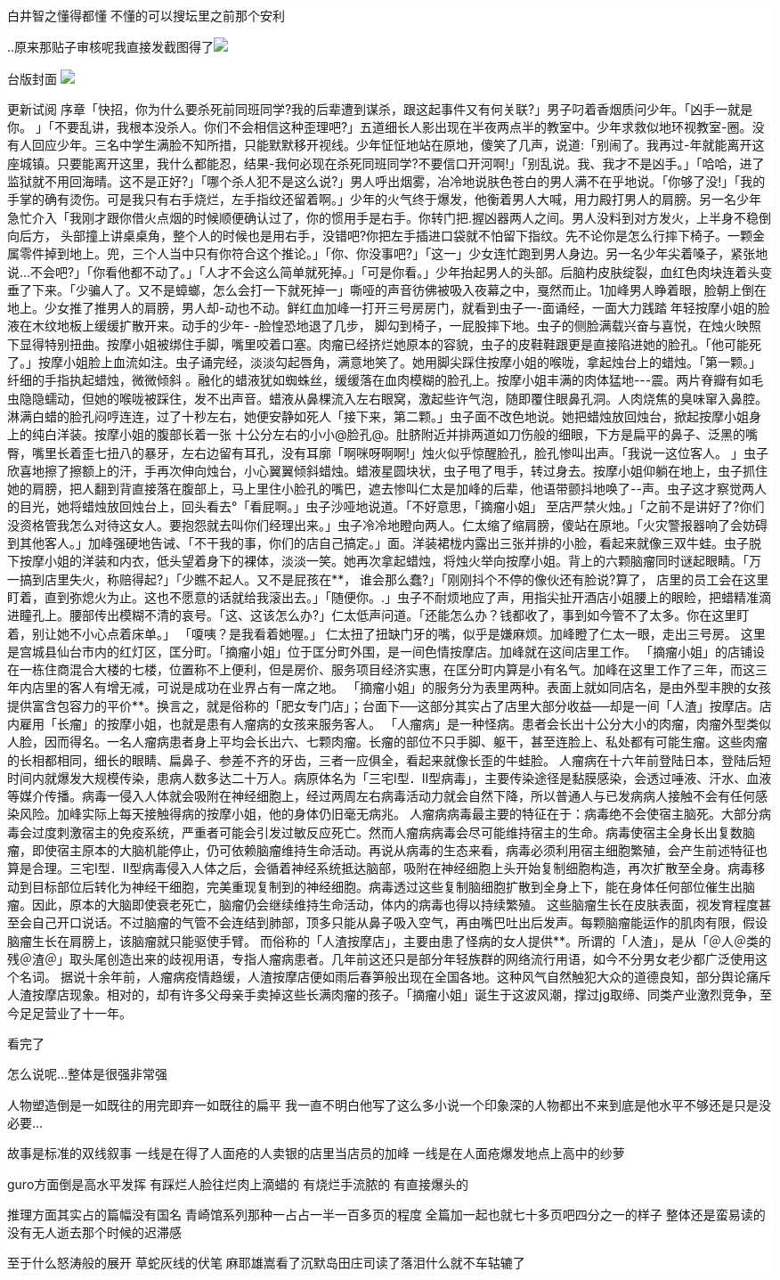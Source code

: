 白井智之懂得都懂 不懂的可以搜坛里之前那个安利

..原来那贴子审核呢我直接发截图得了<img src="https://p.sda1.dev/0/de41620f18562f5b52c29aae89c11f09/IMG_CMP_142094864.png" referrerpolicy="no-referrer">

台版封面
<img src="https://p.sda1.dev/0/2eb8fb1fe319fec1bff9b8b3a32792eb/3646c5310267459f.jpg" referrerpolicy="no-referrer">

更新试阅
序章「快招，你为什么要杀死前同班同学?我的后辈遭到谋杀，跟这起事件又有何关联?」男子叼着香烟质问少年。「凶手一就是你。 」「不要乱讲，我根本没杀人。你们不会相信这种歪理吧?」五道细长人影出现在半夜两点半的教室中。少年求救似地环视教室-圈。没有人回应少年。三名中学生满脸不知所措，只能默默移开视线。少年怔怔地站在原地，傻笑了几声，说道:「别闹了。我再过-年就能离开这座城镇。只要能离开这里，我什么都能忍，结果-我何必现在杀死同班同学?不要信口开河啊!」「别乱说。我、我才不是凶手。」「哈哈，进了监狱就不用回海晴。这不是正好?」「哪个杀人犯不是这么说?」男人呼出烟雾，冶冷地说肤色苍白的男人满不在乎地说。「你够了没!」「我的手掌的确有烫伤。可是我只有右手烧烂，左手指纹还留着啊。」少年的火气终于爆发，他衡着男人大喊，用力殿打男人的肩膀。另一名少年急忙介入「我刚才跟你借火点烟的时候顺便确认过了，你的惯用手是右手。你转门把.握凶器两人之间。男人没料到对方发火，上半身不稳倒向后方， 头部撞上讲桌桌角，整个人的时候也是用右手，没错吧?你把左手插进口袋就不怕留下指纹。先不论你是怎么行摔下椅子。一颗金属零件掉到地上。兜，三个人当中只有你符合这个推论。」「你、你没事吧?」「这一」少女连忙跑到男人身边。另一名少年尖着嗓子，紧张地说...不会吧?」「你看他都不动了。」「人才不会这么简单就死掉。」「可是你看。」少年抬起男人的头部。后脑杓皮肤绽裂，血红色肉块连着头变垂了下来。「少骗人了。又不是蟑螂，怎么会打一下就死掉一」嘶哑的声音彷佛被吸入夜幕之中，戛然而止。1加峰男人睁着眼，脸朝上倒在地上。少女推了推男人的肩膀，男人却-动也不动。鲜红血加峰一打开三号房房门，就看到虫子一-面诵经，一面大力践踏 年轻按摩小姐的脸液在木纹地板上缓缓扩散开来。动手的少年- -脸惶恐地退了几步， 脚勾到椅子，一屁股摔下地。虫子的侧脸满载兴奋与喜悦，在烛火映照下显得特别扭曲。按摩小姐被绑住手脚，嘴里咬着口塞。肉瘤已经挤烂她原本的容貌，虫子的皮鞋鞋跟更是直接陷进她的脸孔。「他可能死了。」按摩小姐脸上血流如注。虫子诵完经，淡淡勾起唇角，满意地笑了。她用脚尖踩住按摩小姐的喉咙，拿起烛台上的蜡烛。「第一颗。」纤细的手指执起蜡烛，微微倾斜 。融化的蜡液犹如蜘蛛丝，缓缓落在血肉模糊的脸孔上。按摩小姐丰满的肉体猛地---震。两片脊瓣有如毛虫隐隐蠕动，但她的喉咙被踩住，发不出声音。蜡液从鼻棵流入左右眼窝，激起些许气泡，随即覆住眼鼻孔洞。人肉烧焦的臭味窜入鼻腔。淋满白蜡的脸孔闷哼连连，过了十秒左右，她便安静如死人「接下来，第二颗。」虫子面不改色地说。她把蜡烛放回烛台，掀起按摩小姐身上的纯白洋装。按摩小姐的腹部长着一张 十公分左右的小小@脸孔@。肚脐附近并排两道如刀伤般的细眼，下方是扁平的鼻子、泛黑的嘴臀，嘴里长着歪七扭八的暴牙，左右边留有耳孔，没有耳廓「啊咪呀啊啊!」烛火似乎惊醒脸孔，脸孔惨叫出声。「我说一这位客人。 」虫子欣喜地擦了擦额上的汗，手再次伸向烛台，小心翼翼倾斜蜡烛。蜡液星圆块状，虫子甩了甩手，转过身去。按摩小姐仰躺在地上，虫子抓住她的肩膀，把人翻到背直接落在腹部上，马上里住小脸孔的嘴巴，遮去惨叫仁太是加峰的后辈，他语带颤抖地唤了--声。虫子这才察觉两人的目光，她将蜡烛放回烛台上，回头看去°「看屁啊。」虫子沙哑地说道。「不好意思，「摘瘤小姐」 至店严禁火烛。」「之前不是讲好了?你们没资格管我怎么对待这女人。要抱怨就去叫你们经理出来。」虫子冷冷地瞪向两人。仁太缩了缩肩膀，傻站在原地。「火灾警报器响了会妨碍到其他客人。」加峰强硬地告诫、「不干我的事，你们的店自己搞定。」面。洋装裙栊内露出三张并排的小脸，看起来就像三双牛蛙。虫子脱下按摩小姐的洋装和内衣，低头望着身下的裸体，淡淡一笑。她再次拿起蜡烛，将烛火举向按摩小姐。背上的六颗脑瘤同时谜起眼睛。「万一搞到店里失火，称赔得起?」「少瞧不起人。又不是屁孩在**， 谁会那么蠢?」「刚刚抖个不停的像伙还有脸说?算了， 店里的员工会在这里盯着，直到弥熄火为止。这也不愿意的话就给我滚出去。」「随便你。.」虫子不耐烦地应了声，用指尖扯开酒店小姐腰上的眼睑，把蜡精准滴进瞳孔上。腰部传出模糊不清的哀号。「这、这该怎么办?」仁太低声问道。「还能怎么办？钱都收了，事到如今管不了太多。你在这里盯着，别让她不小心点着床单。」 「嗄咦？是我看着她喔。」 仁太扭了扭缺门牙的嘴，似乎是嫌麻烦。加峰瞪了仁太一眼，走出三号房。 这里是宫城县仙台市内的红灯区，匡分町。「摘瘤小姐」位于匡分町外围，是一间色情按摩店。加峰就在这间店里工作。 「摘瘤小姐」的店铺设在一栋住商混合大楼的七楼，位置称不上便利，但是房价、服务项目经济实惠，在匡分町内算是小有名气。加峰在这里工作了三年，而这三年内店里的客人有增无减，可说是成功在业界占有一席之地。 「摘瘤小姐」的服务分为表里两种。表面上就如同店名，是由外型丰腴的女孩提供富含包容力的平价**。换言之，就是俗称的「肥女专门店」；台面下──这部分其实占了店里大部分收益──却是一间「人渣」按摩店。店内雇用「长瘤」的按摩小姐，也就是患有人瘤病的女孩来服务客人。 「人瘤病」是一种怪病。患者会长出十公分大小的肉瘤，肉瘤外型类似人脸，因而得名。一名人瘤病患者身上平均会长出六、七颗肉瘤。长瘤的部位不只手脚、躯干，甚至连脸上、私处都有可能生瘤。这些肉瘤的长相都相同，细长的眼睛、扁鼻子、参差不齐的牙齿，三者一应俱全，看起来就像长歪的牛蛙脸。 人瘤病在十六年前登陆日本，登陆后短时间内就爆发大规模传染，患病人数多达二十万人。病原体名为「三宅Ⅰ型．Ⅱ型病毒」，主要传染途径是黏膜感染，会透过唾液、汗水、血液等媒介传播。病毒一侵入人体就会吸附在神经细胞上，经过两周左右病毒活动力就会自然下降，所以普通人与已发病病人接触不会有任何感染风险。加峰实际上每天接触得病的按摩小姐，他的身体仍旧毫无病兆。 人瘤病病毒最主要的特征在于：病毒绝不会使宿主脑死。大部分病毒会过度刺激宿主的免疫系统，严重者可能会引发过敏反应死亡。然而人瘤病病毒会尽可能维持宿主的生命。病毒使宿主全身长出复数脑瘤，即使宿主原本的大脑机能停止，仍可依赖脑瘤维持生命活动。再说从病毒的生态来看，病毒必须利用宿主细胞繁殖，会产生前述特征也算是合理。三宅Ⅰ型．Ⅱ型病毒侵入人体之后，会循着神经系统抵达脑部，吸附在神经细胞上头开始复制细胞构造，再次扩散至全身。病毒移动到目标部位后转化为神经干细胞，完美重现复制到的神经细胞。病毒透过这些复制脑细胞扩散到全身上下，能在身体任何部位催生出脑瘤。因此，原本的大脑即使衰老死亡，脑瘤仍会继续维持生命活动，体内的病毒也得以持续繁殖。 这些脑瘤生长在皮肤表面，视发育程度甚至会自己开口说话。不过脑瘤的气管不会连结到肺部，顶多只能从鼻子吸入空气，再由嘴巴吐出后发声。每颗脑瘤能运作的肌肉有限，假设脑瘤生长在肩膀上，该脑瘤就只能驱使手臂。 而俗称的「人渣按摩店」，主要由患了怪病的女人提供**。所谓的「人渣」，是从「＠人＠类的残＠渣＠」取头尾创造出来的歧视用语，专指人瘤病患者。几年前这还只是部分年轻族群的网络流行用语，如今不分男女老少都广泛使用这个名词。 据说十余年前，人瘤病疫情趋缓，人渣按摩店便如雨后春笋般出现在全国各地。这种风气自然触犯大众的道德良知，部分舆论痛斥人渣按摩店现象。相对的，却有许多父母亲手卖掉这些长满肉瘤的孩子。「摘瘤小姐」诞生于这波风潮，撑过jg取缔、同类产业激烈竞争，至今足足营业了十一年。

看完了

怎么说呢...整体是很强非常强

人物塑造倒是一如既往的用完即弃一如既往的扁平 我一直不明白他写了这么多小说一个印象深的人物都出不来到底是他水平不够还是只是没必要...

故事是标准的双线叙事 一线是在得了人面疮的人卖银的店里当店员的加峰 一线是在人面疮爆发地点上高中的纱萝 

guro方面倒是高水平发挥 有踩烂人脸往烂肉上滴蜡的 有烧烂手流脓的 有直接爆头的 

推理方面其实占的篇幅没有国名 青崎馆系列那种一占占一半一百多页的程度 全篇加一起也就七十多页吧四分之一的样子 整体还是蛮易读的没有无人逝去那个时候的迟滞感

至于什么怒涛般的展开 草蛇灰线的伏笔 麻耶雄嵩看了沉默岛田庄司读了落泪什么就不车轱辘了
